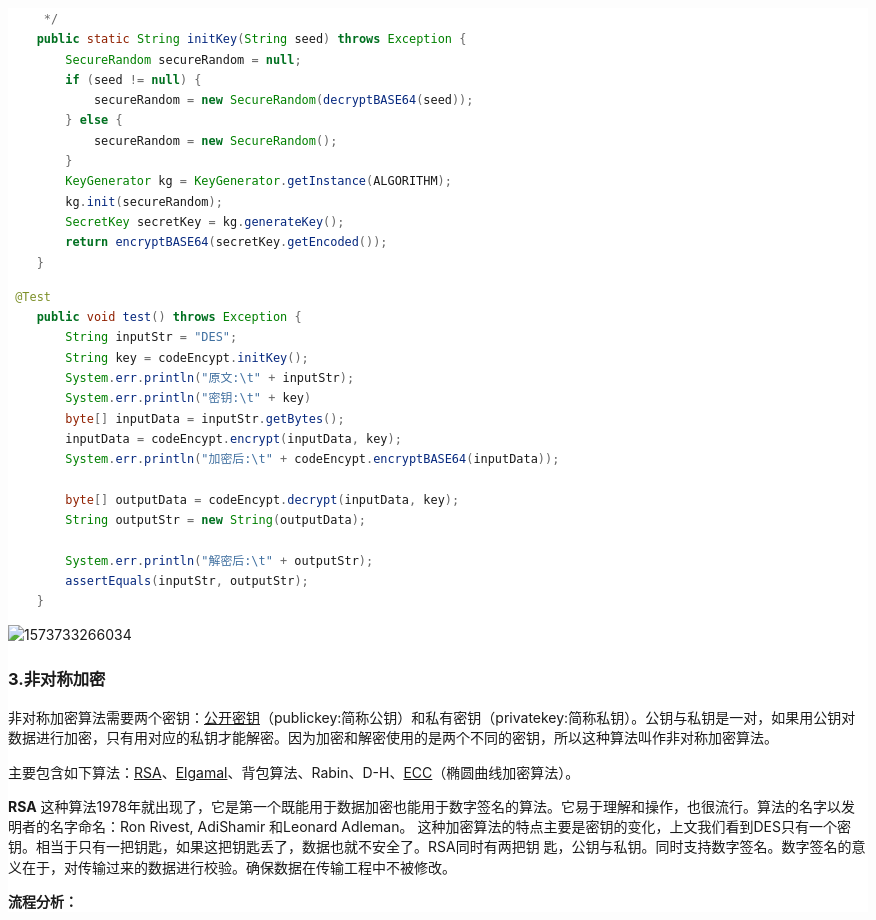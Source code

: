 ```java
     */
    public static String initKey(String seed) throws Exception {
        SecureRandom secureRandom = null;
        if (seed != null) {
            secureRandom = new SecureRandom(decryptBASE64(seed));
        } else {
            secureRandom = new SecureRandom();
        }
        KeyGenerator kg = KeyGenerator.getInstance(ALGORITHM);
        kg.init(secureRandom);
        SecretKey secretKey = kg.generateKey();
        return encryptBASE64(secretKey.getEncoded());
    }
```

```java
 @Test
    public void test() throws Exception {
        String inputStr = "DES";
        String key = codeEncypt.initKey();
        System.err.println("原文:\t" + inputStr);
        System.err.println("密钥:\t" + key)
        byte[] inputData = inputStr.getBytes();
        inputData = codeEncypt.encrypt(inputData, key);
        System.err.println("加密后:\t" + codeEncypt.encryptBASE64(inputData));

        byte[] outputData = codeEncypt.decrypt(inputData, key);
        String outputStr = new String(outputData);

        System.err.println("解密后:\t" + outputStr);
        assertEquals(inputStr, outputStr);
    }
```



![1573733266034](C:\Users\10224556\Desktop\Mongoose需求\Mongoose举证\安全小课题\1573733266034.png)

### 3.非对称加密

非对称加密算法需要两个密钥：[公开密钥](https://baike.baidu.com/item/公开密钥/7453570)（publickey:简称公钥）和私有密钥（privatekey:简称私钥）。公钥与私钥是一对，如果用公钥对数据进行加密，只有用对应的私钥才能解密。因为加密和解密使用的是两个不同的密钥，所以这种算法叫作非对称加密算法。

主要包含如下算法：[RSA](https://baike.baidu.com/item/RSA)、[Elgamal](https://baike.baidu.com/item/Elgamal)、背包算法、Rabin、D-H、[ECC](https://baike.baidu.com/item/ECC)（椭圆曲线加密算法）。

**RSA** 
    这种算法1978年就出现了，它是第一个既能用于数据加密也能用于数字签名的算法。它易于理解和操作，也很流行。算法的名字以发明者的名字命名：Ron Rivest, AdiShamir 和Leonard Adleman。 
    这种加密算法的特点主要是密钥的变化，上文我们看到DES只有一个密钥。相当于只有一把钥匙，如果这把钥匙丢了，数据也就不安全了。RSA同时有两把钥 匙，公钥与私钥。同时支持数字签名。数字签名的意义在于，对传输过来的数据进行校验。确保数据在传输工程中不被修改。 

**流程分析：** 
